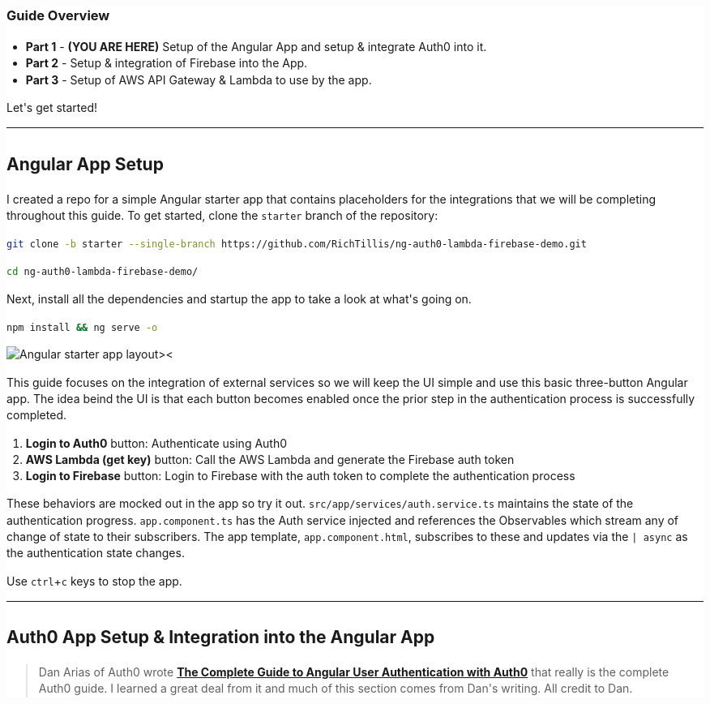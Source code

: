 ### Guide Overview

* **Part 1** - **(YOU ARE HERE)** Setup of the Angular App and setup & integrate Auth0 into it.
* **Part 2** - Setup & integration of Firebase into the App.
* **Part 3** - Setup of AWS API Gateway & Lambda to use by the app.

Let's get started!

***

## Angular App Setup

I created a repo for a simple Angular starter app that contains placeholders for the integrations that we will be completing throughout this guide. To get started, clone the `starter` branch of the repository:

```bash
git clone -b starter --single-branch https://github.com/RichTillis/ng-auth0-lambda-firebase-demo.git
```

```bash
cd ng-auth0-lambda-firebase-demo/
```

Next, install all the dependencies and startup the app to take a look at what's going on.

```bash
npm install && ng serve -o
```

![Angular starter app layout><][11]

This guide focuses on the integration of external services so we will keep the UI simple and use this basic three-button Angular app. The idea beind the UI is that each button becomes enabled once the prior step in the authentication process is successfully completed.

1. **Login to Auth0** button: Authenticate using Auth0
2. **AWS Lambda (get key)** button: Call the AWS Lambda and generate the Firebase auth token
3. **Login to Firebase** button: Login to Firebase with the auth token to complete the authentication process

These behaviors are mocked out in the app so try it out. `src/app/services/auth.service.ts` maintains the state of the authentication progress.  `app.component.ts` has the Auth service injected and references the Observables which stream any of change of state to their subscribers. The app template, `app.component.html`, subscribes to these and updates via the `| async` as the authentication state changes.

Use `ctrl`+`c` keys to stop the app.
***

## Auth0 App Setup & Integration into the Angular App

> Dan Arias of Auth0 wrote **[The Complete Guide to Angular User Authentication with Auth0][1]** that really is the complete Auth0 guide. I learned a great deal from it and much of this section comes from Dan's writing. All credit to Dan. 


[1]: https://auth0.com/blog/complete-guide-to-angular-user-authentication/ "The Complete Guide to Angular User Authentication with Auth0"
[2]: https://auth0.com/signup "Try the world’s #1 authentication-as-a-service platform for free!"
[3]: https://aws.amazon.com/premiumsupport/knowledge-center/create-and-activate-aws-account/ "How do I create and activate a new AWS account?"
[4]: https://docs.aws.amazon.com/AmazonCloudWatch/latest/monitoring/monitor_estimated_charges_with_cloudwatch.html "Creating a Billing Alarm to Monitor Your Estimated AWS Charges"
[5]: https://firebase.google.com/ "Firebase Login"
[6]: https://auth0.com/ "Auth0"
[7]: https://console.aws.amazon.com "AWS console"
[9]: https://docs.aws.amazon.com/systems-manager/latest/userguide/systems-manager-parameter-store.html "AWS Parameter Store Documentation"
[10]: https://www.youtube.com/watch?v=laLIsXg2OxM "Authentication & Authorization in Angular with Auth0"
[11]: https://res.cloudinary.com/dq8wrsecq/image/upload/v1625528941/ng-aws-fb-blog/angular-app-main-content_ylvctl.jpg "Angular starter app layout"
[12]: https://res.cloudinary.com/dq8wrsecq/image/upload/v1625528941/ng-aws-fb-blog/auth0-app-menu_wn7mgs.jpg "Auth0 application navigation menu"
[13]: https://res.cloudinary.com/dq8wrsecq/image/upload/v1625528940/ng-aws-fb-blog/auth0-create-application_aljsmf.jpg "Auth0 create application page"
[14]: https://res.cloudinary.com/dq8wrsecq/image/upload/v1625528940/ng-aws-fb-blog/auth0-create-app_wvsmtl.jpg "Auth0 application settings"
[15]: https://res.cloudinary.com/dq8wrsecq/image/upload/v1625528940/ng-aws-fb-blog/auth0-app-settings_n5qtgv.jpg "Auth0 app settings page. Basic information section"
[16]: https://res.cloudinary.com/dq8wrsecq/image/upload/v1625528940/ng-aws-fb-blog/auth0-login-screenshot_viuqkb.jpg "Auth0 Login Screen"
[17]: https://res.cloudinary.com/dq8wrsecq/image/upload/v1625528940/ng-aws-fb-blog/auth0-login-success_jnhcfz.jpg "Auth0 Successful login"